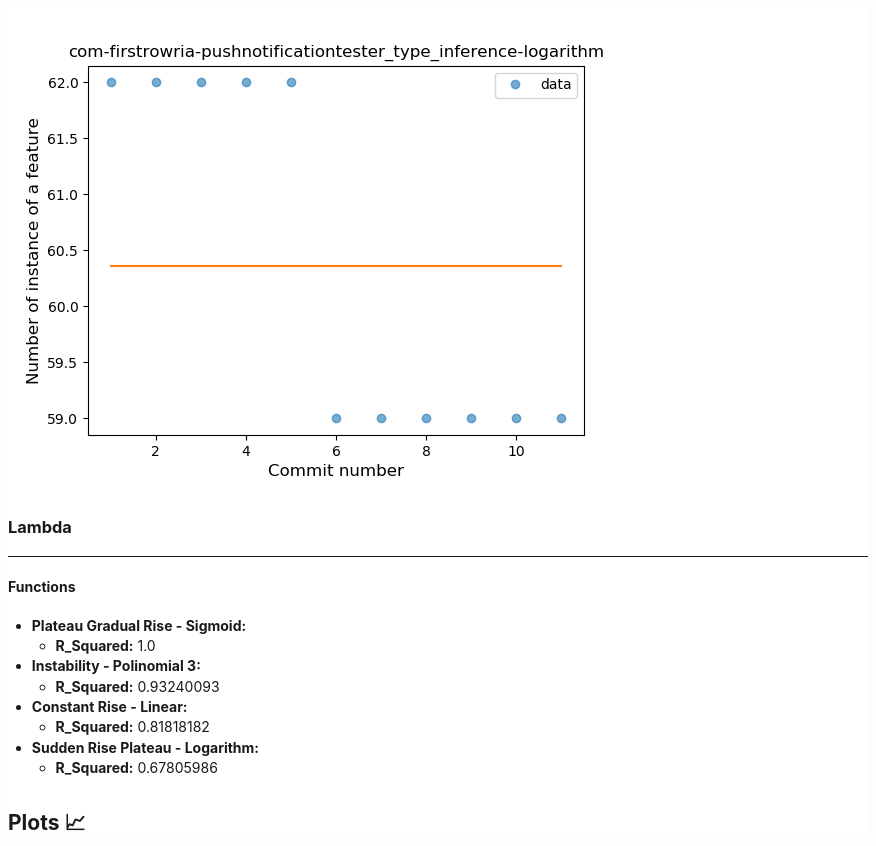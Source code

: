 ![com-firstrowria-pushnotificationtester T6](../plots/com-firstrowria-pushnotificationtester_type_inference_T6.png)
### <a name="lambda">Lambda</a>
----
#### Functions
* **Plateau Gradual Rise - Sigmoid:** ![equation](http://latex.codecogs.com/svg.latex?%5Cfrac%7B4.0%7D%7B1%20&plus;%20%5Cepsilon%5E%28-22.634911%28x%20-6.0%29%29%7D%20&plus;%205.0)
    * **R_Squared:** 1.0
* **Instability - Polinomial 3:** ![equation](http://latex.codecogs.com/svg.latex?('-0.027195x%5E3%20&plus;0.48951x%5E2%20&plus;%20-1.907537x%20&plus;%206.69697',))
    * **R_Squared:** 0.93240093
* **Constant Rise - Linear:** ![equation](http://latex.codecogs.com/svg.latex?0.545455x%20&plus;%203.727273)
    * **R_Squared:** 0.81818182
* **Sudden Rise Plateau - Logarithm:** ![equation](http://latex.codecogs.com/svg.latex?2.902859%5Clog_%7B3.718632%7D%28x%29%20&plus;%203.483213)
    * **R_Squared:** 0.67805986

**Plots** :chart_with_upwards_trend:
-----
